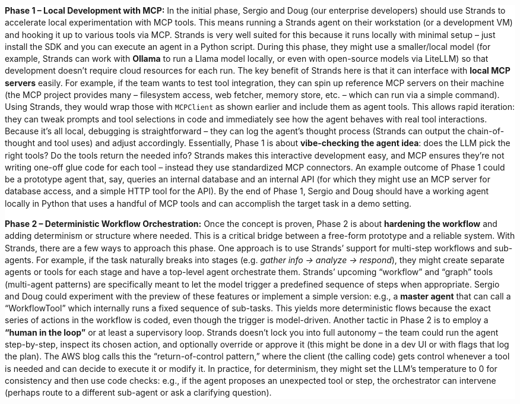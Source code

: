 **Phase 1 – Local Development with MCP:** In the initial phase, Sergio and Doug (our enterprise developers) should use Strands to accelerate local experimentation with MCP tools. This means running a Strands agent on their workstation (or a development VM) and hooking it up to various tools via MCP. Strands is very well suited for this because it runs locally with minimal setup – just install the SDK and you can execute an agent in a Python script. During this phase, they might use a smaller/local model (for example, Strands can work with **Ollama** to run a Llama model locally, or even with open-source models via LiteLLM) so that development doesn’t require cloud resources for each run. The key benefit of Strands here is that it can interface with **local MCP servers** easily. For example, if the team wants to test tool integration, they can spin up reference MCP servers on their machine (the MCP project provides many – filesystem access, web fetcher, memory store, etc. – which can run via a simple command). Using Strands, they would wrap those with `MCPClient` as shown earlier and include them as agent tools. This allows rapid iteration: they can tweak prompts and tool selections in code and immediately see how the agent behaves with real tool interactions. Because it’s all local, debugging is straightforward – they can log the agent’s thought process (Strands can output the chain-of-thought and tool uses) and adjust accordingly. Essentially, Phase 1 is about **vibe-checking the agent idea**: does the LLM pick the right tools? Do the tools return the needed info? Strands makes this interactive development easy, and MCP ensures they’re not writing one-off glue code for each tool – instead they use standardized MCP connectors. An example outcome of Phase 1 could be a prototype agent that, say, queries an internal database and an internal API (for which they might use an MCP server for database access, and a simple HTTP tool for the API). By the end of Phase 1, Sergio and Doug should have a working agent locally in Python that uses a handful of MCP tools and can accomplish the target task in a demo setting.

**Phase 2 – Deterministic Workflow Orchestration:** Once the concept is proven, Phase 2 is about **hardening the workflow** and adding determinism or structure where needed. This is a critical bridge between a free-form prototype and a reliable system. With Strands, there are a few ways to approach this phase. One approach is to use Strands’ support for multi-step workflows and sub-agents. For example, if the task naturally breaks into stages (e.g. *gather info → analyze → respond*), they might create separate agents or tools for each stage and have a top-level agent orchestrate them. Strands’ upcoming “workflow” and “graph” tools (multi-agent patterns) are specifically meant to let the model trigger a predefined sequence of steps when appropriate. Sergio and Doug could experiment with the preview of these features or implement a simple version: e.g., a **master agent** that can call a “WorkflowTool” which internally runs a fixed sequence of sub-tasks. This yields more deterministic flows because the exact series of actions in the workflow is coded, even though the trigger is model-driven. Another tactic in Phase 2 is to employ a **“human in the loop”** or at least a supervisory loop. Strands doesn’t lock you into full autonomy – the team could run the agent step-by-step, inspect its chosen action, and optionally override or approve it (this might be done in a dev UI or with flags that log the plan). The AWS blog calls this the “return-of-control pattern,” where the client (the calling code) gets control whenever a tool is needed and can decide to execute it or modify it. In practice, for determinism, they might set the LLM’s temperature to 0 for consistency and then use code checks: e.g., if the agent proposes an unexpected tool or step, the orchestrator can intervene (perhaps route to a different sub-agent or ask a clarifying question).
